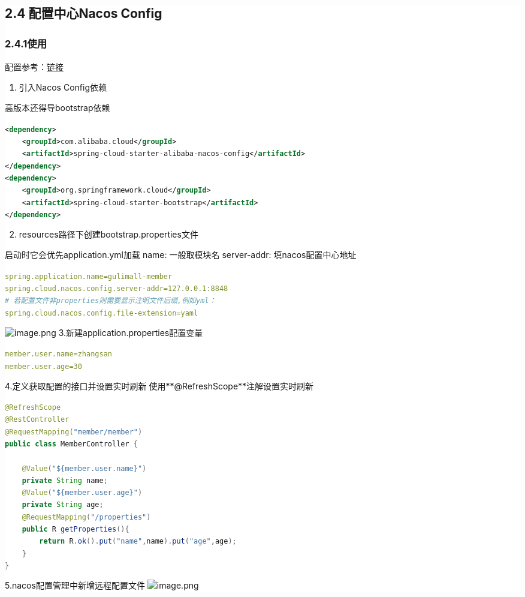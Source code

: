## 2.4 配置中心Nacos Config

### 2.4.1使用
配置参考：[链接](https://github.com/alibaba/spring-cloud-alibaba/blob/2022.x/spring-cloud-alibaba-examples/nacos-example/readme.md#spring-cloud-alibaba-nacos-config)

1. 引入Nacos Config依赖

高版本还得导bootstrap依赖
```xml
<dependency>
    <groupId>com.alibaba.cloud</groupId>
    <artifactId>spring-cloud-starter-alibaba-nacos-config</artifactId>
</dependency>
<dependency>
    <groupId>org.springframework.cloud</groupId>
    <artifactId>spring-cloud-starter-bootstrap</artifactId>
</dependency>
```

2. resources路径下创建bootstrap.properties文件

启动时它会优先application.yml加载
name: 一般取模块名
server-addr: 填nacos配置中心地址
```yaml
spring.application.name=gulimall-member
spring.cloud.nacos.config.server-addr=127.0.0.1:8848
# 若配置文件非properties则需要显示注明文件后缀,例如yml：
spring.cloud.nacos.config.file-extension=yaml
```
![image.png](https://cdn.nlark.com/yuque/0/2024/png/34372585/1710849275006-de689b30-6076-4fe8-bc01-4306772e56d9.png#averageHue=%235f724c&clientId=u905252dd-420b-4&from=paste&height=486&id=ue13b2aa8&originHeight=486&originWidth=1135&originalType=binary&ratio=1&rotation=0&showTitle=false&size=55278&status=done&style=none&taskId=u7eba6312-968a-414b-aa86-9cb12dae693&title=&width=1135)
3.新建application.properties配置变量
```yaml
member.user.name=zhangsan
member.user.age=30
```
4.定义获取配置的接口并设置实时刷新
使用**@RefreshScope**注解设置实时刷新
```java
@RefreshScope
@RestController
@RequestMapping("member/member")
public class MemberController {

    @Value("${member.user.name}")
    private String name;
    @Value("${member.user.age}")
    private String age;
    @RequestMapping("/properties")
    public R getProperties(){
        return R.ok().put("name",name).put("age",age);
    }
}
```
5.nacos配置管理中新增远程配置文件
![image.png](https://cdn.nlark.com/yuque/0/2024/png/34372585/1710850290078-4c227cd7-8fb3-4a1e-8e0c-2976bef7d846.png#averageHue=%23fafafa&clientId=u905252dd-420b-4&from=paste&height=391&id=ua393a053&originHeight=391&originWidth=1159&originalType=binary&ratio=1&rotation=0&showTitle=false&size=36332&status=done&style=none&taskId=u7c3459ea-b3a5-45f5-b2bb-d0674a8893f&title=&width=1159)
